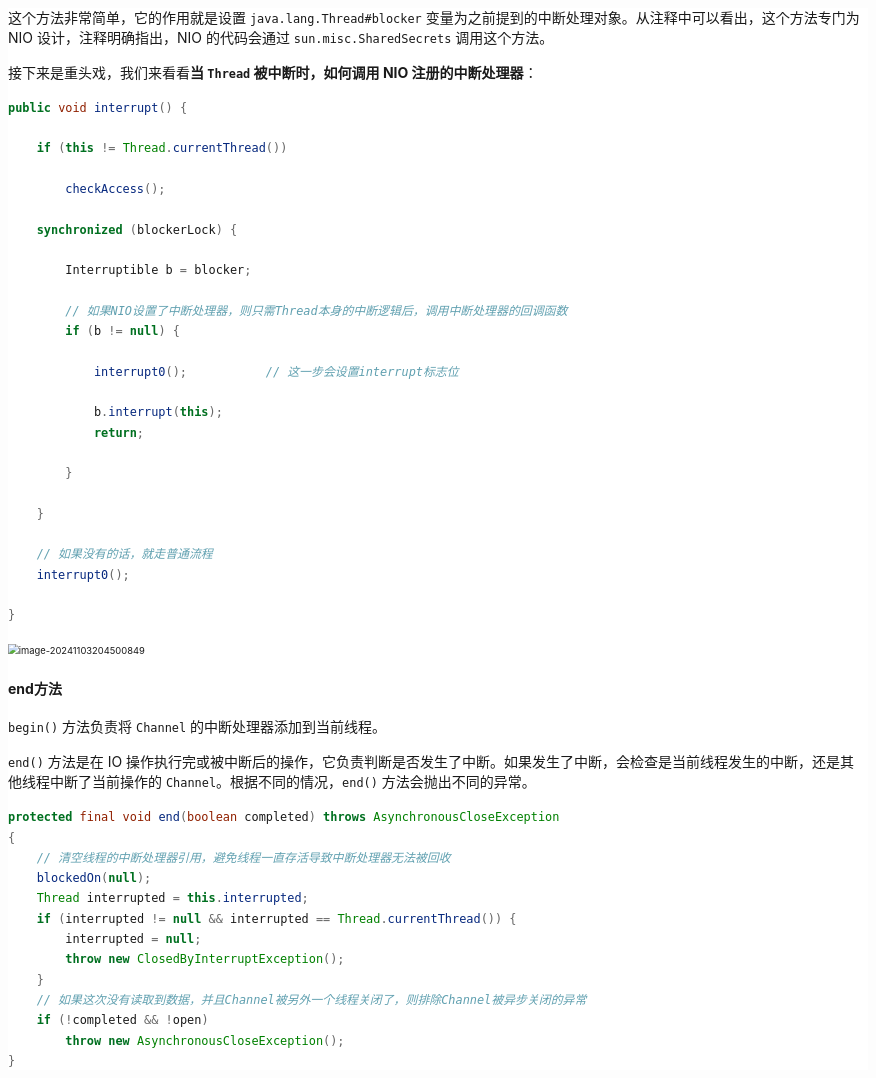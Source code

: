 这个方法非常简单，它的作用就是设置 `java.lang.Thread#blocker` 变量为之前提到的中断处理对象。从注释中可以看出，这个方法专门为 NIO 设计，注释明确指出，NIO 的代码会通过 `sun.misc.SharedSecrets` 调用这个方法。

接下来是重头戏，我们来看看**当 `Thread` 被中断时，如何调用 NIO 注册的中断处理器**：

```java
public void interrupt() {

    if (this != Thread.currentThread())

        checkAccess();

    synchronized (blockerLock) {

        Interruptible b = blocker;

        // 如果NIO设置了中断处理器，则只需Thread本身的中断逻辑后，调用中断处理器的回调函数
        if (b != null) {

            interrupt0();           // 这一步会设置interrupt标志位

            b.interrupt(this);
            return;

        }

    }

    // 如果没有的话，就走普通流程
    interrupt0();

}
```

<img src="https://echo798.oss-cn-shenzhen.aliyuncs.com/img/202411032045914.png" alt="image-20241103204500849" style="zoom: 67%;" />

#### end方法

`begin()` 方法负责将 `Channel` 的中断处理器添加到当前线程。

`end()` 方法是在 IO 操作执行完或被中断后的操作，它负责判断是否发生了中断。如果发生了中断，会检查是当前线程发生的中断，还是其他线程中断了当前操作的 `Channel`。根据不同的情况，`end()` 方法会抛出不同的异常。

```java
protected final void end(boolean completed) throws AsynchronousCloseException
{
    // 清空线程的中断处理器引用，避免线程一直存活导致中断处理器无法被回收
    blockedOn(null);
    Thread interrupted = this.interrupted;
    if (interrupted != null && interrupted == Thread.currentThread()) {
        interrupted = null;
        throw new ClosedByInterruptException();
    }
    // 如果这次没有读取到数据，并且Channel被另外一个线程关闭了，则排除Channel被异步关闭的异常
    if (!completed && !open)
        throw new AsynchronousCloseException();
}
```
